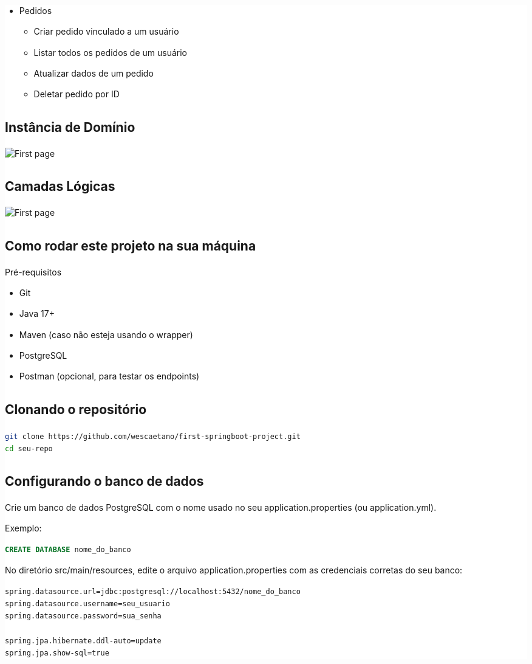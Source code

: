 - Pedidos

  - Criar pedido vinculado a um usuário
  
  - Listar todos os pedidos de um usuário
  
  - Atualizar dados de um pedido
  
  - Deletar pedido por ID

## Instância de Domínio
<img src="https://raw.githubusercontent.com/wescaetano/first-springboot-project/main/assets/domain_instance.png" alt="First page" height="50%">

## Camadas Lógicas
<img src="https://raw.githubusercontent.com/wescaetano/first-springboot-project/main/assets/logical_layers.png" alt="First page" height="50%">

## Como rodar este projeto na sua máquina
Pré-requisitos
- Git

- Java 17+

- Maven (caso não esteja usando o wrapper)

- PostgreSQL

- Postman (opcional, para testar os endpoints)

## Clonando o repositório
```bash
git clone https://github.com/wescaetano/first-springboot-project.git
cd seu-repo
```

 

## Configurando o banco de dados
Crie um banco de dados PostgreSQL com o nome usado no seu application.properties (ou application.yml).

Exemplo:

```sql
CREATE DATABASE nome_do_banco
```
No diretório src/main/resources, edite o arquivo application.properties com as credenciais corretas do seu banco:

```properties
spring.datasource.url=jdbc:postgresql://localhost:5432/nome_do_banco
spring.datasource.username=seu_usuario
spring.datasource.password=sua_senha

spring.jpa.hibernate.ddl-auto=update
spring.jpa.show-sql=true
```

